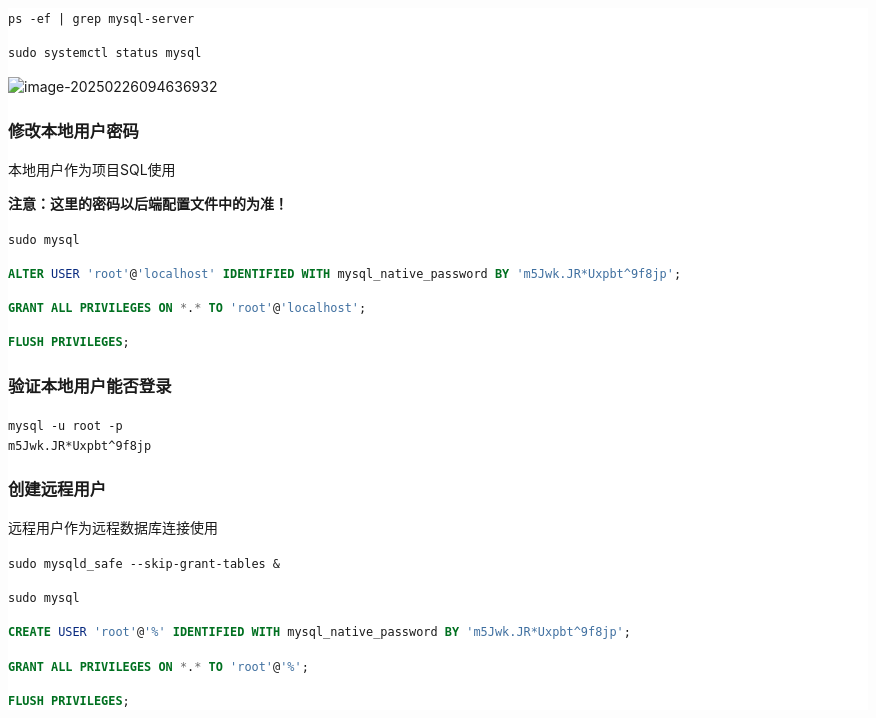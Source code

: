```shell
ps -ef | grep mysql-server
```

```shell
sudo systemctl status mysql
```

![image-20250226094636932](https://i.postimg.cc/BvXFPZFk/image-20250226094636932.png)

### 修改本地用户密码

本地用户作为项目SQL使用

**注意：这里的密码以后端配置文件中的为准！**

```shell
sudo mysql
```

```sql
ALTER USER 'root'@'localhost' IDENTIFIED WITH mysql_native_password BY 'm5Jwk.JR*Uxpbt^9f8jp';
```

```sql
GRANT ALL PRIVILEGES ON *.* TO 'root'@'localhost';
```

```sql
FLUSH PRIVILEGES;
```

### 验证本地用户能否登录

```shell
mysql -u root -p
m5Jwk.JR*Uxpbt^9f8jp
```

### 创建远程用户

远程用户作为远程数据库连接使用

```shell
sudo mysqld_safe --skip-grant-tables &
```

```shell
sudo mysql
```

```sql
CREATE USER 'root'@'%' IDENTIFIED WITH mysql_native_password BY 'm5Jwk.JR*Uxpbt^9f8jp';
```

```sql
GRANT ALL PRIVILEGES ON *.* TO 'root'@'%';
```

```sql
FLUSH PRIVILEGES;
```
